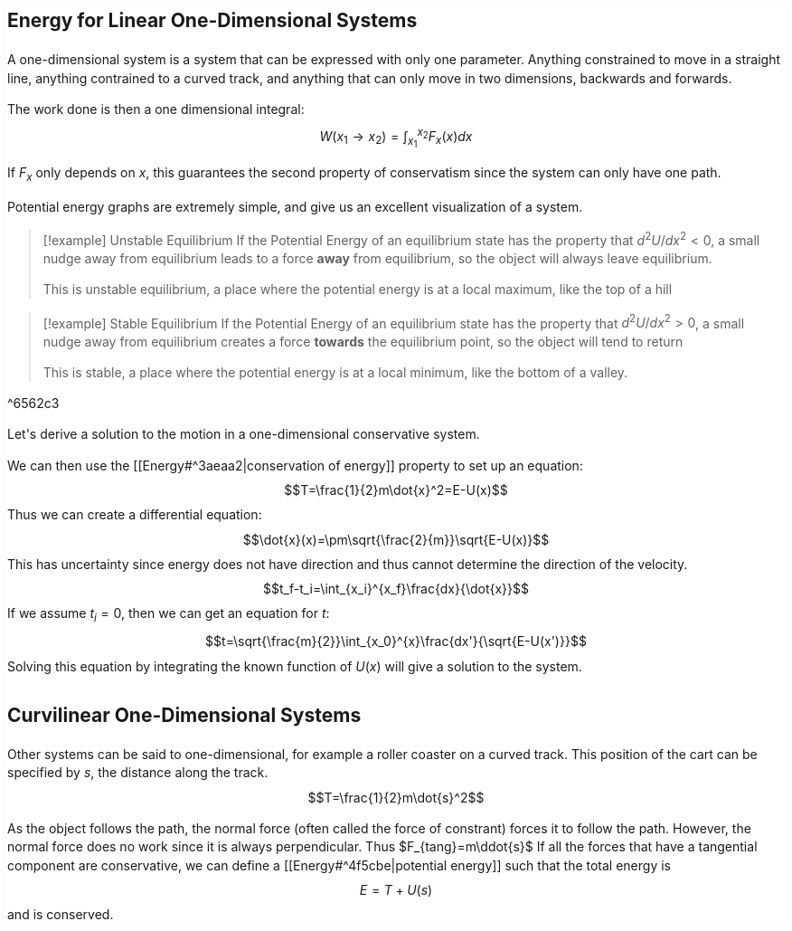 ## Energy for Linear One-Dimensional Systems 

A one-dimensional system is a system that can be expressed with only one parameter. 
Anything constrained to move in a straight line, anything contrained to a curved track, and anything that can only move in two dimensions, backwards and forwards. 

The work done is then a one dimensional integral:
$$W(x_1\rightarrow x_2)=\int_{x_1}^{x_2}F_x(x)dx$$

If $F_x$ only depends on $x$, this guarantees the second property of conservatism since the system can only have one path.

Potential energy graphs are extremely simple, and give us an excellent visualization of a system.

>[!example] Unstable Equilibrium
>If the Potential Energy of an equilibrium state has the property that $d^2U/dx^2<0$, a small nudge away from equilibrium leads to a force **away** from equilibrium, so the object will always leave equilibrium. 
>
>This is unstable equilibrium, a place where the potential energy is at a local maximum, like the top of a hill

>[!example] Stable Equilibrium
>If the Potential Energy of an equilibrium state has the property that $d^2U/dx^2>0$, a small nudge away from equilibrium creates a force **towards** the equilibrium point, so the object will tend to return
>
>This is stable, a place where the potential energy is at a local minimum, like the bottom of a valley.

^6562c3

Let's derive a solution to the motion in a one-dimensional conservative system.

We can then use the [[Energy#^3aeaa2|conservation of energy]] property to set up an equation:
$$T=\frac{1}{2}m\dot{x}^2=E-U(x)$$
Thus we can create a differential equation:
$$\dot{x}(x)=\pm\sqrt{\frac{2}{m}}\sqrt{E-U(x)}$$
This has uncertainty since energy does not have direction and thus cannot determine the direction of the velocity.
$$t_f-t_i=\int_{x_i}^{x_f}\frac{dx}{\dot{x}}$$
If we assume $t_i=0$, then we can get an equation for $t$:
$$t=\sqrt{\frac{m}{2}}\int_{x_0}^{x}\frac{dx'}{\sqrt{E-U(x')}}$$
Solving this equation by integrating the known function of $U(x)$ will give a solution to the system.

## Curvilinear One-Dimensional Systems

Other systems can be said to one-dimensional, for example a roller coaster on a curved track.
This position of the cart can be specified by $s$, the distance along the track.
$$T=\frac{1}{2}m\dot{s}^2$$

As the object follows the path, the normal force (often called the force of constrant) forces it to follow the path.
However, the normal force does no work since it is always perpendicular. 
Thus $F_{tang}=m\ddot{s}$
If all the forces that have a tangential component are conservative, we can define a [[Energy#^4f5cbe|potential energy]] such that the total energy is
$$E=T+U(s)$$and is conserved.
